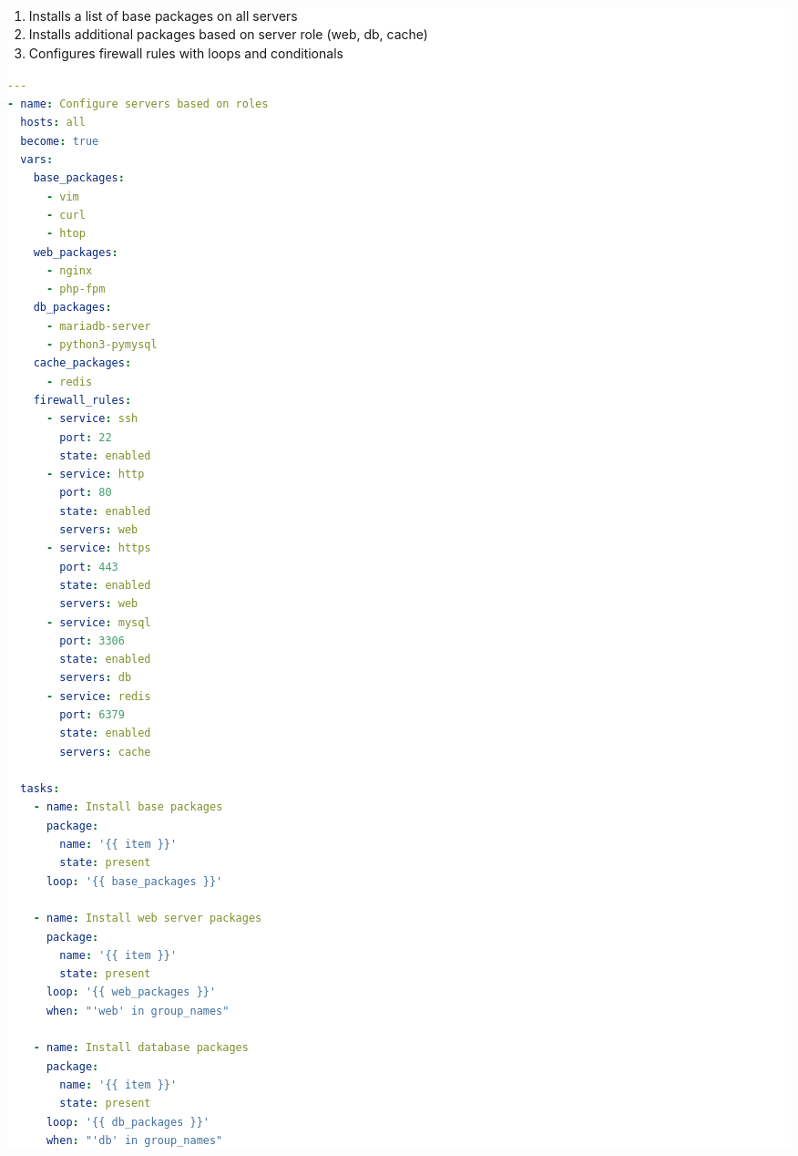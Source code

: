 1. Installs a list of base packages on all servers
2. Installs additional packages based on server role (web, db, cache)
3. Configures firewall rules with loops and conditionals

```yaml
---
- name: Configure servers based on roles
  hosts: all
  become: true
  vars:
    base_packages:
      - vim
      - curl
      - htop
    web_packages:
      - nginx
      - php-fpm
    db_packages:
      - mariadb-server
      - python3-pymysql
    cache_packages:
      - redis
    firewall_rules:
      - service: ssh
        port: 22
        state: enabled
      - service: http
        port: 80
        state: enabled
        servers: web
      - service: https
        port: 443
        state: enabled
        servers: web
      - service: mysql
        port: 3306
        state: enabled
        servers: db
      - service: redis
        port: 6379
        state: enabled
        servers: cache

  tasks:
    - name: Install base packages
      package:
        name: '{{ item }}'
        state: present
      loop: '{{ base_packages }}'

    - name: Install web server packages
      package:
        name: '{{ item }}'
        state: present
      loop: '{{ web_packages }}'
      when: "'web' in group_names"

    - name: Install database packages
      package:
        name: '{{ item }}'
        state: present
      loop: '{{ db_packages }}'
      when: "'db' in group_names"

```